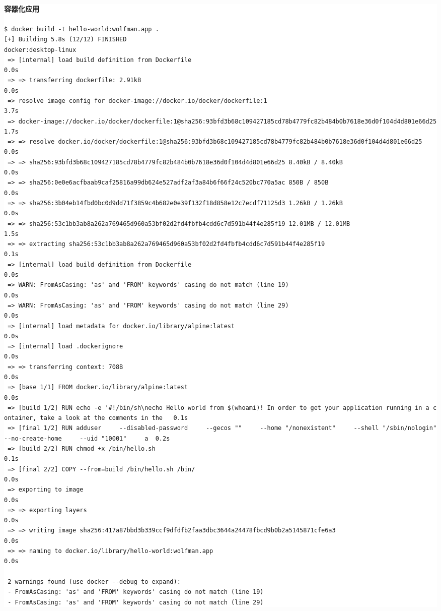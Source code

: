 

#### 容器化应用

~~~shell
$ docker build -t hello-world:wolfman.app .
[+] Building 5.8s (12/12) FINISHED                                                                                                                     docker:desktop-linux
 => [internal] load build definition from Dockerfile                                                                                                                   0.0s
 => => transferring dockerfile: 2.91kB                                                                                                                                 0.0s
 => resolve image config for docker-image://docker.io/docker/dockerfile:1                                                                                              3.7s
 => docker-image://docker.io/docker/dockerfile:1@sha256:93bfd3b68c109427185cd78b4779fc82b484b0b7618e36d0f104d4d801e66d25                                               1.7s
 => => resolve docker.io/docker/dockerfile:1@sha256:93bfd3b68c109427185cd78b4779fc82b484b0b7618e36d0f104d4d801e66d25                                                   0.0s
 => => sha256:93bfd3b68c109427185cd78b4779fc82b484b0b7618e36d0f104d4d801e66d25 8.40kB / 8.40kB                                                                         0.0s
 => => sha256:0e0e6acfbaab9caf25816a99db624e527adf2af3a84b6f66f24c520bc770a5ac 850B / 850B                                                                             0.0s
 => => sha256:3b04eb14fbd0bc0d9dd71f3859c4b682e0e39f132f18d858e12c7ecdf71125d3 1.26kB / 1.26kB                                                                         0.0s
 => => sha256:53c1bb3ab8a262a769465d960a53bf02d2fd4fbfb4cdd6c7d591b44f4e285f19 12.01MB / 12.01MB                                                                       1.5s
 => => extracting sha256:53c1bb3ab8a262a769465d960a53bf02d2fd4fbfb4cdd6c7d591b44f4e285f19                                                                              0.1s
 => [internal] load build definition from Dockerfile                                                                                                                   0.0s
 => WARN: FromAsCasing: 'as' and 'FROM' keywords' casing do not match (line 19)                                                                                        0.0s
 => WARN: FromAsCasing: 'as' and 'FROM' keywords' casing do not match (line 29)                                                                                        0.0s
 => [internal] load metadata for docker.io/library/alpine:latest                                                                                                       0.0s
 => [internal] load .dockerignore                                                                                                                                      0.0s
 => => transferring context: 708B                                                                                                                                      0.0s
 => [base 1/1] FROM docker.io/library/alpine:latest                                                                                                                    0.0s
 => [build 1/2] RUN echo -e '#!/bin/sh\necho Hello world from $(whoami)! In order to get your application running in a container, take a look at the comments in the   0.1s
 => [final 1/2] RUN adduser     --disabled-password     --gecos ""     --home "/nonexistent"     --shell "/sbin/nologin"     --no-create-home     --uid "10001"     a  0.2s
 => [build 2/2] RUN chmod +x /bin/hello.sh                                                                                                                             0.1s
 => [final 2/2] COPY --from=build /bin/hello.sh /bin/                                                                                                                  0.0s
 => exporting to image                                                                                                                                                 0.0s
 => => exporting layers                                                                                                                                                0.0s
 => => writing image sha256:417a87bbd3b339ccf9dfdfb2faa3dbc3644a24478fbcd9b0b2a5145871cfe6a3                                                                           0.0s
 => => naming to docker.io/library/hello-world:wolfman.app                                                                                                             0.0s

 2 warnings found (use docker --debug to expand):
 - FromAsCasing: 'as' and 'FROM' keywords' casing do not match (line 19)
 - FromAsCasing: 'as' and 'FROM' keywords' casing do not match (line 29)
~~~
